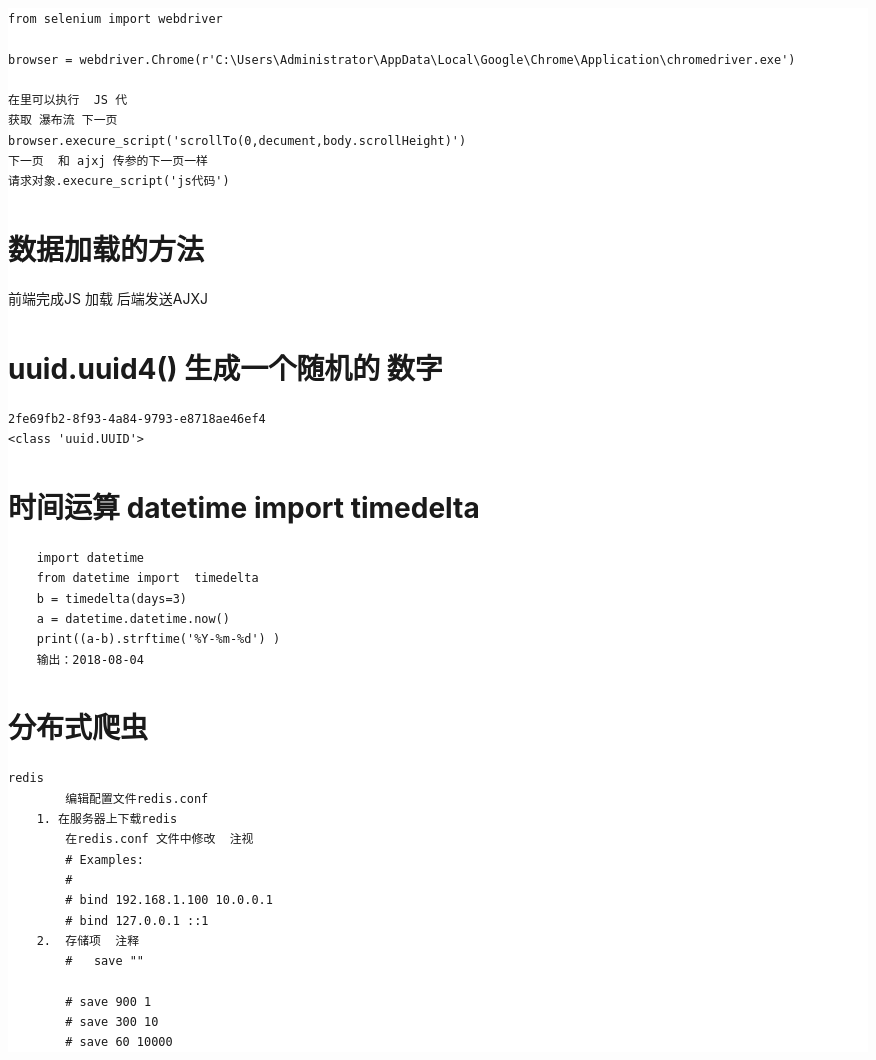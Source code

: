     from selenium import webdriver
    
    browser = webdriver.Chrome(r'C:\Users\Administrator\AppData\Local\Google\Chrome\Application\chromedriver.exe')
    
    在里可以执行  JS 代
    获取 瀑布流 下一页
    browser.execure_script('scrollTo(0,decument,body.scrollHeight)')
    下一页  和 ajxj 传参的下一页一样
    请求对象.execure_script('js代码')


# 数据加载的方法
  前端完成JS 加载
  后端发送AJXJ 


# uuid.uuid4() 生成一个随机的 数字  
    2fe69fb2-8f93-4a84-9793-e8718ae46ef4
    <class 'uuid.UUID'>

# 时间运算 datetime import  timedelta 
        import datetime
        from datetime import  timedelta
        b = timedelta(days=3)
        a = datetime.datetime.now()
        print((a-b).strftime('%Y-%m-%d') )
        输出：2018-08-04

# 分布式爬虫 
    redis 
            编辑配置文件redis.conf
        1. 在服务器上下载redis 
            在redis.conf 文件中修改  注视
            # Examples:
            #
            # bind 192.168.1.100 10.0.0.1
            # bind 127.0.0.1 ::1
        2.  存储项  注释
            #   save ""
    
            # save 900 1
            # save 300 10
            # save 60 10000
